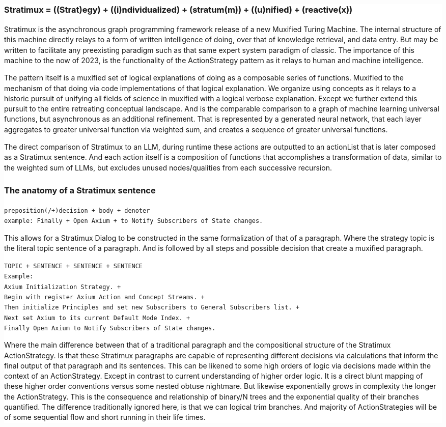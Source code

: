 ### Stratimux = ((**Strat**)~~egy~~) + ((**i**)~~ndividualized~~) + (~~stratum~~(**m**)) + ((**u**)~~nified~~) + (~~reactive~~(**x**))
Stratimux is the asynchronous graph programming framework release of a new Muxified Turing Machine. The internal structure of this machine directly relays to a form of written intelligence of doing, over that of knowledge retrieval, and data entry. But may be written to facilitate any preexisting paradigm such as that same expert system paradigm of classic. The importance of this machine to the now of 2023, is the functionality of the ActionStrategy pattern as it relays to human and machine intelligence.

The pattern itself is a muxified set of logical explanations of doing as a composable series of functions. Muxified to the mechanism of that doing via code implementations of that logical explanation. We organize using concepts as it relays to a historic pursuit of unifying all fields of science in muxified with a logical verbose explanation. Except we further extend this pursuit to the entire retreating conceptual landscape. And is the comparable comparison to a graph of machine learning universal functions, but asynchronous as an additional refinement. That is represented by a generated neural network, that each layer aggregates to greater universal function via weighted sum, and creates a sequence of greater universal functions.

The direct comparison of Stratimux to an LLM, during runtime these actions are outputted to an actionList that is later composed as a Stratimux sentence. And each action itself is a composition of functions that accomplishes a transformation of data, similar to the weighted sum of LLMs, but excludes unused nodes/qualities from each successive recursion.

### The anatomy of a Stratimux sentence
```
preposition(/+)decision + body + denoter
example: Finally + Open Axium + to Notify Subscribers of State changes.
```
This allows for a Stratimux Dialog to be constructed in the same formalization of that of a paragraph. Where the strategy topic is the literal topic sentence of a paragraph. And is followed by all steps and possible decision that create a muxified paragraph.
```
TOPIC + SENTENCE + SENTENCE + SENTENCE
Example: 
Axium Initialization Strategy. +
Begin with register Axium Action and Concept Streams. +
Then initialize Principles and set new Subscribers to General Subscribers list. +
Next set Axium to its current Default Mode Index. +
Finally Open Axium to Notify Subscribers of State changes.
```

Where the main difference between that of a traditional paragraph and the compositional structure of the Stratimux ActionStrategy. Is that these Stratimux paragraphs are capable of representing different decisions via calculations that inform the final output of that paragraph and its sentences. This can be likened to some high orders of logic via decisions made within the context of an ActionStrategy. Except in contrast to current understanding of higher order logic. It is a direct blunt mapping of these higher order conventions versus some nested obtuse nightmare. But likewise exponentially grows in complexity the longer the ActionStrategy. This is the consequence and relationship of binary/N trees and the exponential quality of their branches quantified. The difference traditionally ignored here, is that we can logical trim branches. And majority of ActionStrategies will be of some sequential flow and short running in their life times.

